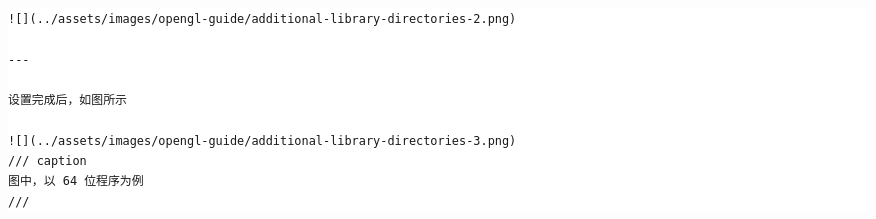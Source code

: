     ![](../assets/images/opengl-guide/additional-library-directories-2.png)
    
    ---
    
    设置完成后，如图所示
    
    ![](../assets/images/opengl-guide/additional-library-directories-3.png)
    /// caption
    图中，以 64 位程序为例
    ///
    